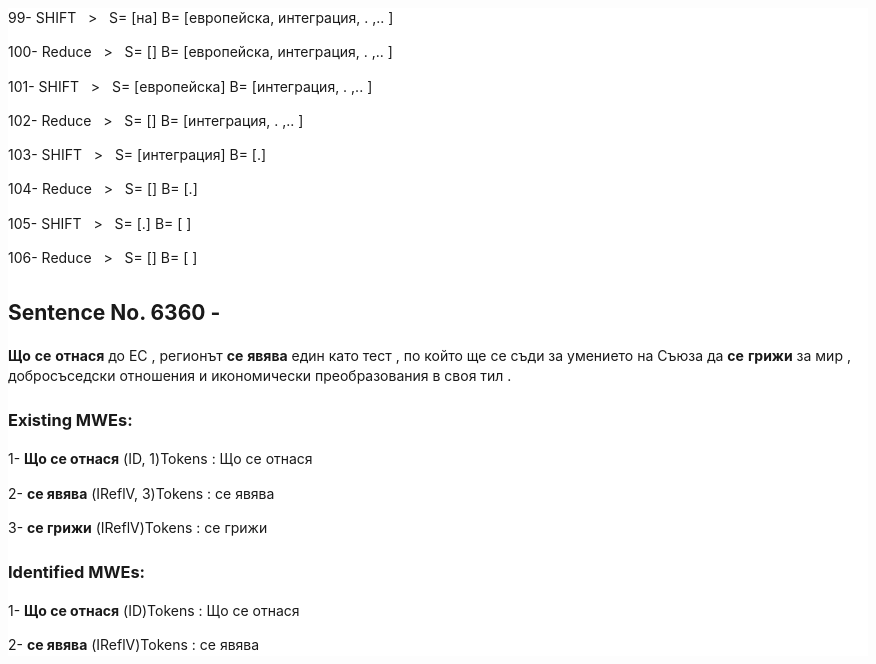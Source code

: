 
99- SHIFT&nbsp;&nbsp;&nbsp;>&nbsp;&nbsp;&nbsp;S= [на]   B= [европейска, интеграция, . ,.. ]



100- Reduce&nbsp;&nbsp;&nbsp;>&nbsp;&nbsp;&nbsp;S= []   B= [европейска, интеграция, . ,.. ]



101- SHIFT&nbsp;&nbsp;&nbsp;>&nbsp;&nbsp;&nbsp;S= [европейска]   B= [интеграция, . ,.. ]



102- Reduce&nbsp;&nbsp;&nbsp;>&nbsp;&nbsp;&nbsp;S= []   B= [интеграция, . ,.. ]



103- SHIFT&nbsp;&nbsp;&nbsp;>&nbsp;&nbsp;&nbsp;S= [интеграция]   B= [.]



104- Reduce&nbsp;&nbsp;&nbsp;>&nbsp;&nbsp;&nbsp;S= []   B= [.]



105- SHIFT&nbsp;&nbsp;&nbsp;>&nbsp;&nbsp;&nbsp;S= [.]   B= [ ]



106- Reduce&nbsp;&nbsp;&nbsp;>&nbsp;&nbsp;&nbsp;S= []   B= [ ]

## Sentence No. 6360 - 
**Що** **се** **отнася** до ЕС , регионът **се** **явява** един като тест , по който ще се съди за умението на Съюза да **се** **грижи** за мир , добросъседски отношения и икономически преобразования в своя тил . 
### Existing MWEs: 
1- **Що се отнася** (ID, 1)Tokens : 
Що
се
отнася


2- **се явява** (IReflV, 3)Tokens : 
се
явява


3- **се грижи** (IReflV)Tokens : 
се
грижи


### Identified MWEs: 
1- **Що се отнася** (ID)Tokens : 
Що
се
отнася


2- **се явява** (IReflV)Tokens : 
се
явява
